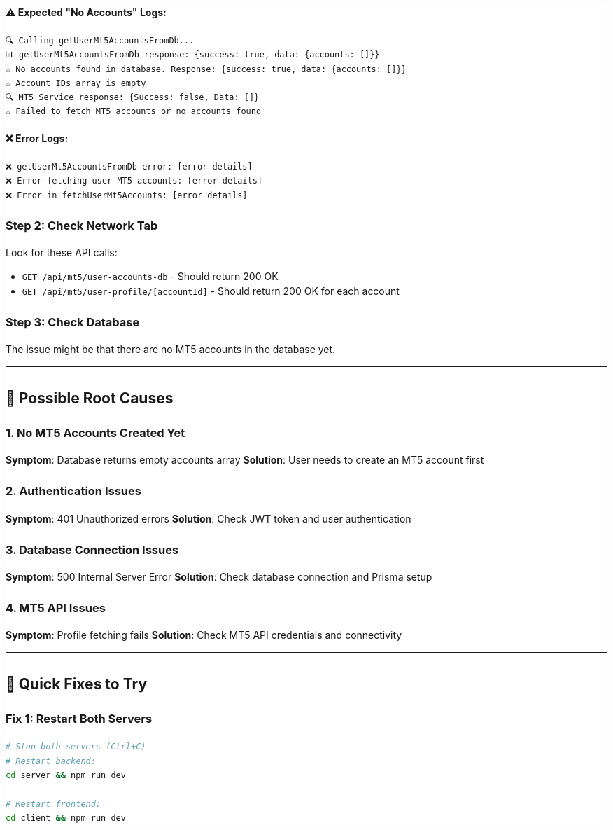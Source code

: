 #### ⚠️ **Expected "No Accounts" Logs**:
```
🔍 Calling getUserMt5AccountsFromDb...
📊 getUserMt5AccountsFromDb response: {success: true, data: {accounts: []}}
⚠️ No accounts found in database. Response: {success: true, data: {accounts: []}}
⚠️ Account IDs array is empty
🔍 MT5 Service response: {Success: false, Data: []}
⚠️ Failed to fetch MT5 accounts or no accounts found
```

#### ❌ **Error Logs**:
```
❌ getUserMt5AccountsFromDb error: [error details]
❌ Error fetching user MT5 accounts: [error details]
❌ Error in fetchUserMt5Accounts: [error details]
```

### **Step 2: Check Network Tab**
Look for these API calls:
- `GET /api/mt5/user-accounts-db` - Should return 200 OK
- `GET /api/mt5/user-profile/[accountId]` - Should return 200 OK for each account

### **Step 3: Check Database**
The issue might be that there are no MT5 accounts in the database yet.

---

## 🎯 Possible Root Causes

### **1. No MT5 Accounts Created Yet**
**Symptom**: Database returns empty accounts array
**Solution**: User needs to create an MT5 account first

### **2. Authentication Issues**
**Symptom**: 401 Unauthorized errors
**Solution**: Check JWT token and user authentication

### **3. Database Connection Issues**
**Symptom**: 500 Internal Server Error
**Solution**: Check database connection and Prisma setup

### **4. MT5 API Issues**
**Symptom**: Profile fetching fails
**Solution**: Check MT5 API credentials and connectivity

---

## 🔧 Quick Fixes to Try

### **Fix 1: Restart Both Servers**
```bash
# Stop both servers (Ctrl+C)
# Restart backend:
cd server && npm run dev

# Restart frontend:
cd client && npm run dev
```
